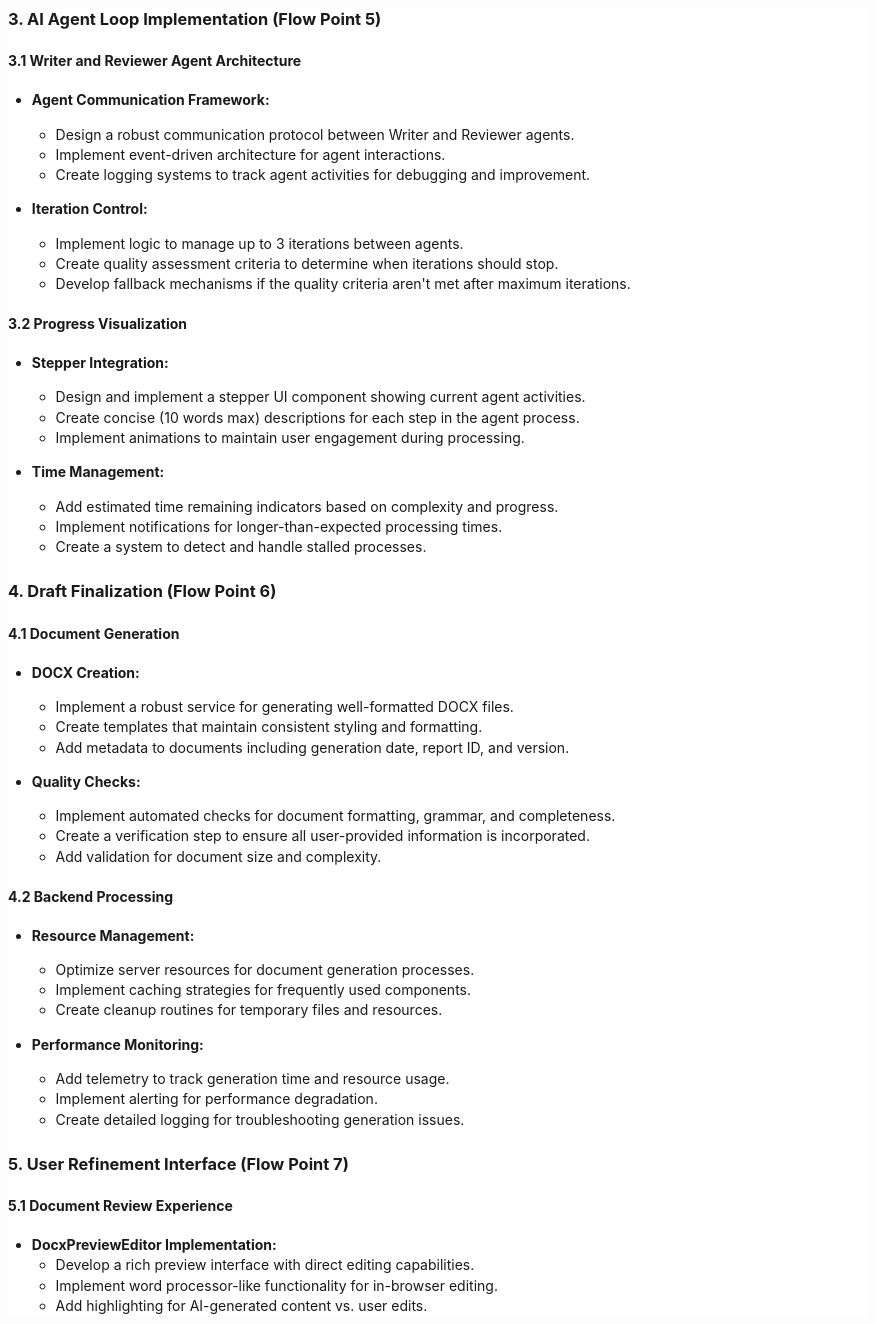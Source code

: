 ### 3. AI Agent Loop Implementation (Flow Point 5)

#### 3.1 Writer and Reviewer Agent Architecture
- **Agent Communication Framework:**
  - Design a robust communication protocol between Writer and Reviewer agents.
  - Implement event-driven architecture for agent interactions.
  - Create logging systems to track agent activities for debugging and improvement.

- **Iteration Control:**
  - Implement logic to manage up to 3 iterations between agents.
  - Create quality assessment criteria to determine when iterations should stop.
  - Develop fallback mechanisms if the quality criteria aren't met after maximum iterations.

#### 3.2 Progress Visualization
- **Stepper Integration:**
  - Design and implement a stepper UI component showing current agent activities.
  - Create concise (10 words max) descriptions for each step in the agent process.
  - Implement animations to maintain user engagement during processing.

- **Time Management:**
  - Add estimated time remaining indicators based on complexity and progress.
  - Implement notifications for longer-than-expected processing times.
  - Create a system to detect and handle stalled processes.

### 4. Draft Finalization (Flow Point 6)

#### 4.1 Document Generation
- **DOCX Creation:**
  - Implement a robust service for generating well-formatted DOCX files.
  - Create templates that maintain consistent styling and formatting.
  - Add metadata to documents including generation date, report ID, and version.

- **Quality Checks:**
  - Implement automated checks for document formatting, grammar, and completeness.
  - Create a verification step to ensure all user-provided information is incorporated.
  - Add validation for document size and complexity.

#### 4.2 Backend Processing
- **Resource Management:**
  - Optimize server resources for document generation processes.
  - Implement caching strategies for frequently used components.
  - Create cleanup routines for temporary files and resources.

- **Performance Monitoring:**
  - Add telemetry to track generation time and resource usage.
  - Implement alerting for performance degradation.
  - Create detailed logging for troubleshooting generation issues.

### 5. User Refinement Interface (Flow Point 7)

#### 5.1 Document Review Experience
- **DocxPreviewEditor Implementation:**
  - Develop a rich preview interface with direct editing capabilities.
  - Implement word processor-like functionality for in-browser editing.
  - Add highlighting for AI-generated content vs. user edits.
